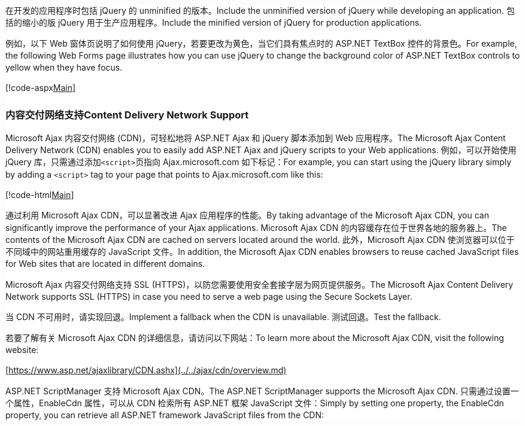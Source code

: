 <span data-ttu-id="3f0f0-313">在开发的应用程序时包括 jQuery 的 unminified 的版本。</span><span class="sxs-lookup"><span data-stu-id="3f0f0-313">Include the unminified version of jQuery while developing an application.</span></span> <span data-ttu-id="3f0f0-314">包括的缩小的版 jQuery 用于生产应用程序。</span><span class="sxs-lookup"><span data-stu-id="3f0f0-314">Include the minified version of jQuery for production applications.</span></span>

<span data-ttu-id="3f0f0-315">例如，以下 Web 窗体页说明了如何使用 jQuery，若要更改为黄色，当它们具有焦点时的 ASP.NET TextBox 控件的背景色。</span><span class="sxs-lookup"><span data-stu-id="3f0f0-315">For example, the following Web Forms page illustrates how you can use jQuery to change the background color of ASP.NET TextBox controls to yellow when they have focus.</span></span>

[!code-aspx[Main](overview/samples/sample18.aspx)]

<a id="0.2__Toc253429252"></a><a id="0.2__Toc243304626"></a>

### <a name="content-delivery-network-support"></a><span data-ttu-id="3f0f0-316">内容交付网络支持</span><span class="sxs-lookup"><span data-stu-id="3f0f0-316">Content Delivery Network Support</span></span>

<span data-ttu-id="3f0f0-317">Microsoft Ajax 内容交付网络 (CDN)，可轻松地将 ASP.NET Ajax 和 jQuery 脚本添加到 Web 应用程序。</span><span class="sxs-lookup"><span data-stu-id="3f0f0-317">The Microsoft Ajax Content Delivery Network (CDN) enables you to easily add ASP.NET Ajax and jQuery scripts to your Web applications.</span></span> <span data-ttu-id="3f0f0-318">例如，可以开始使用 jQuery 库，只需通过添加`<script>`页指向 Ajax.microsoft.com 如下标记：</span><span class="sxs-lookup"><span data-stu-id="3f0f0-318">For example, you can start using the jQuery library simply by adding a `<script>` tag to your page that points to Ajax.microsoft.com like this:</span></span>

[!code-html[Main](overview/samples/sample19.html)]

<span data-ttu-id="3f0f0-319">通过利用 Microsoft Ajax CDN，可以显著改进 Ajax 应用程序的性能。</span><span class="sxs-lookup"><span data-stu-id="3f0f0-319">By taking advantage of the Microsoft Ajax CDN, you can significantly improve the performance of your Ajax applications.</span></span> <span data-ttu-id="3f0f0-320">Microsoft Ajax CDN 的内容缓存在位于世界各地的服务器上。</span><span class="sxs-lookup"><span data-stu-id="3f0f0-320">The contents of the Microsoft Ajax CDN are cached on servers located around the world.</span></span> <span data-ttu-id="3f0f0-321">此外，Microsoft Ajax CDN 使浏览器可以位于不同域中的网站重用缓存的 JavaScript 文件。</span><span class="sxs-lookup"><span data-stu-id="3f0f0-321">In addition, the Microsoft Ajax CDN enables browsers to reuse cached JavaScript files for Web sites that are located in different domains.</span></span>

<span data-ttu-id="3f0f0-322">Microsoft Ajax 内容交付网络支持 SSL (HTTPS)，以防您需要使用安全套接字层为网页提供服务。</span><span class="sxs-lookup"><span data-stu-id="3f0f0-322">The Microsoft Ajax Content Delivery Network supports SSL (HTTPS) in case you need to serve a web page using the Secure Sockets Layer.</span></span>

<span data-ttu-id="3f0f0-323">当 CDN 不可用时，请实现回退。</span><span class="sxs-lookup"><span data-stu-id="3f0f0-323">Implement a fallback when the CDN is unavailable.</span></span> <span data-ttu-id="3f0f0-324">测试回退。</span><span class="sxs-lookup"><span data-stu-id="3f0f0-324">Test the fallback.</span></span>

<span data-ttu-id="3f0f0-325">若要了解有关 Microsoft Ajax CDN 的详细信息，请访问以下网站：</span><span class="sxs-lookup"><span data-stu-id="3f0f0-325">To learn more about the Microsoft Ajax CDN, visit the following website:</span></span>

[https://www.asp.net/ajaxlibrary/CDN.ashx](../../ajax/cdn/overview.md)

<span data-ttu-id="3f0f0-326">ASP.NET ScriptManager 支持 Microsoft Ajax CDN。</span><span class="sxs-lookup"><span data-stu-id="3f0f0-326">The ASP.NET ScriptManager supports the Microsoft Ajax CDN.</span></span> <span data-ttu-id="3f0f0-327">只需通过设置一个属性，EnableCdn 属性，可以从 CDN 检索所有 ASP.NET 框架 JavaScript 文件：</span><span class="sxs-lookup"><span data-stu-id="3f0f0-327">Simply by setting one property, the EnableCdn property, you can retrieve all ASP.NET framework JavaScript files from the CDN:</span></span>

